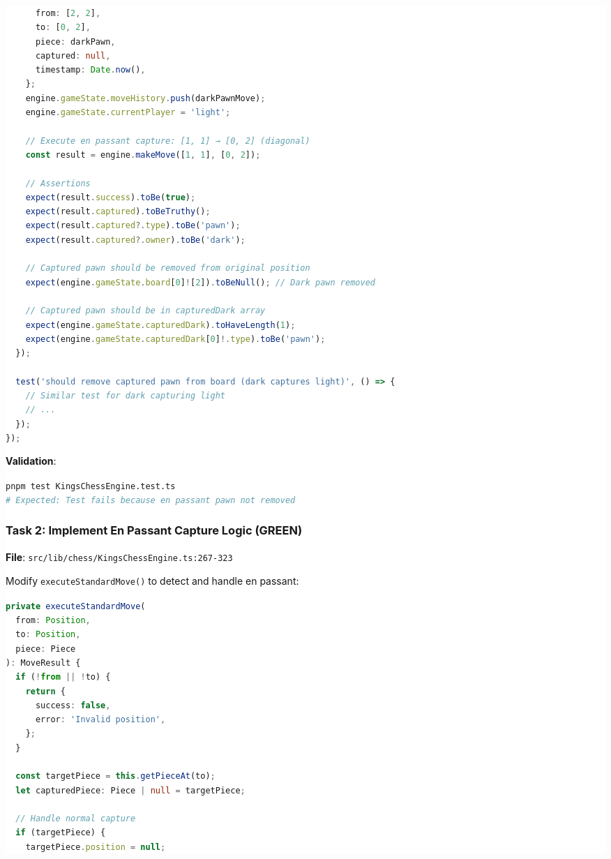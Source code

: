 ```typescript
      from: [2, 2],
      to: [0, 2],
      piece: darkPawn,
      captured: null,
      timestamp: Date.now(),
    };
    engine.gameState.moveHistory.push(darkPawnMove);
    engine.gameState.currentPlayer = 'light';

    // Execute en passant capture: [1, 1] → [0, 2] (diagonal)
    const result = engine.makeMove([1, 1], [0, 2]);

    // Assertions
    expect(result.success).toBe(true);
    expect(result.captured).toBeTruthy();
    expect(result.captured?.type).toBe('pawn');
    expect(result.captured?.owner).toBe('dark');

    // Captured pawn should be removed from original position
    expect(engine.gameState.board[0]![2]).toBeNull(); // Dark pawn removed

    // Captured pawn should be in capturedDark array
    expect(engine.gameState.capturedDark).toHaveLength(1);
    expect(engine.gameState.capturedDark[0]!.type).toBe('pawn');
  });

  test('should remove captured pawn from board (dark captures light)', () => {
    // Similar test for dark capturing light
    // ...
  });
});
```

**Validation**:
```bash
pnpm test KingsChessEngine.test.ts
# Expected: Test fails because en passant pawn not removed
```

### Task 2: Implement En Passant Capture Logic (GREEN)

**File**: `src/lib/chess/KingsChessEngine.ts:267-323`

Modify `executeStandardMove()` to detect and handle en passant:

```typescript
private executeStandardMove(
  from: Position,
  to: Position,
  piece: Piece
): MoveResult {
  if (!from || !to) {
    return {
      success: false,
      error: 'Invalid position',
    };
  }

  const targetPiece = this.getPieceAt(to);
  let capturedPiece: Piece | null = targetPiece;

  // Handle normal capture
  if (targetPiece) {
    targetPiece.position = null;

```